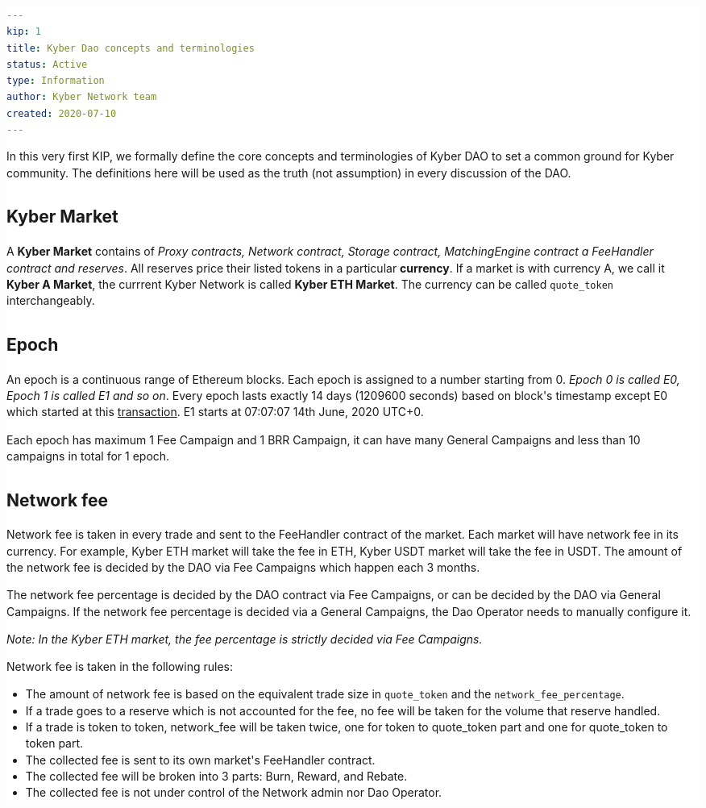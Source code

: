 ```yaml
---
kip: 1
title: Kyber Dao concepts and terminologies 
status: Active
type: Information
author: Kyber Network team
created: 2020-07-10
---
```


In this very first KIP, we formally define the core concepts and terminologies of Kyber DAO to set a common ground for Kyber community. The definitions here will be used as the truth (not assumption) in every discussion of the DAO.

## Kyber Market
A **Kyber Market** contains of *Proxy contracts, Network contract, Storage contract, MatchingEngine contract a FeeHandler contract and 
reserves*. All reserves price their listed tokens in a particular **currency**. If a market is with currency A, we call it **Kyber A Market**, the currrent Kyber Network is called **Kyber ETH Market**. The currency can be called `quote_token` interchangeably.

## Epoch
An epoch is a continuous range of Ethereum blocks. Each epoch is assigned to a number starting from 0. *Epoch 0 is called E0, Epoch 1 is called E1 and so on*. Every epoch lasts exactly 14 days (1209600 seconds) based on block's timestamp except E0 which started at this [transaction](https://etherscan.io/tx/0x9e2390fc23c8b7a6c603b9f4919c3e1c7b7187ff3dbb1062040434577a5fd028). E1 starts at 07:07:07 14th June, 2020 UTC+0.

Each epoch has maximum 1 Fee Campaign and 1 BRR Campaign, it can have many General Campaigns and less than 10 campaigns in total for 1 epoch.

## Network fee
Network fee is taken in every trade and sent to the FeeHandler contract of the market. Each market will have network fee in its currency. For example, Kyber ETH market will take the fee in ETH, Kyber USDT market will take the fee in USDT. The amount of the network fee is decided by the DAO via Fee Campaigns which happen each 3 months.

The network fee percentage is decided by the DAO contract via Fee Campaigns, or can be decided by the DAO via General Campaigns. If the network fee percentage is decided via a General Campaigns, the Dao Operator needs to manually configure it.

*Note: In the Kyber ETH market, the fee percentage is strictly decided via Fee Campaigns.*

Network fee is taken in the following rules:
- The amount of network fee is based on the equivalent trade size in `quote_token` and the `network_fee_percentage`.
- If a trade goes to a reserve which is not accounted for the fee, no fee will be taken for the volume that reserve handled.
- If a trade is token to token, network_fee will be taken twice, one for token to quote_token part and one for quote_token to token part.
- The collected fee is sent to its own market's FeeHandler contract.
- The collected fee will be broken into 3 parts: Burn, Reward, and Rebate.
- The collected fee is not under control of the Network admin nor Dao Operator.
